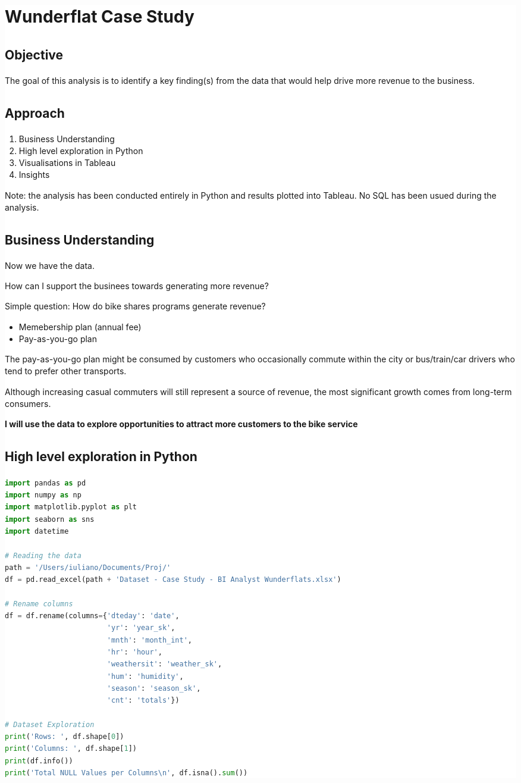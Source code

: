 # Wunderflat Case Study # 

## Objective ##

The goal of this analysis is to identify a key finding(s) from the data that would help drive
more revenue to the business. 

## Approach ## 

1. Business Understanding
2. High level exploration in Python 
3. Visualisations in Tableau
4. Insights

Note: the analysis has been conducted entirely in Python and results plotted into Tableau. No SQL has been usued during the analysis. 
 
 ## Business Understanding ## 
 
 Now we have the data. 
 
 How can I support the businees towards generating more revenue? 
 
 Simple question: How do bike shares programs generate revenue? 
 
 - Memebership plan (annual fee) 
 - Pay-as-you-go plan
 
The pay-as-you-go plan might be consumed by customers who occasionally commute within the city or bus/train/car drivers who tend to prefer other transports. 

Although increasing casual commuters will still represent a source of revenue, the most significant growth comes from long-term consumers.

**I will use the data to explore opportunities to attract more customers to the bike service**

## High level exploration in Python ## 

```python
import pandas as pd
import numpy as np
import matplotlib.pyplot as plt
import seaborn as sns
import datetime

# Reading the data
path = '/Users/iuliano/Documents/Proj/'
df = pd.read_excel(path + 'Dataset - Case Study - BI Analyst Wunderflats.xlsx')

# Rename columns
df = df.rename(columns={'dteday': 'date',
                        'yr': 'year_sk',
                        'mnth': 'month_int',
                        'hr': 'hour',
                        'weathersit': 'weather_sk',
                        'hum': 'humidity',
                        'season': 'season_sk',
                        'cnt': 'totals'})

# Dataset Exploration
print('Rows: ', df.shape[0])
print('Columns: ', df.shape[1])
print(df.info())
print('Total NULL Values per Columns\n', df.isna().sum())
```